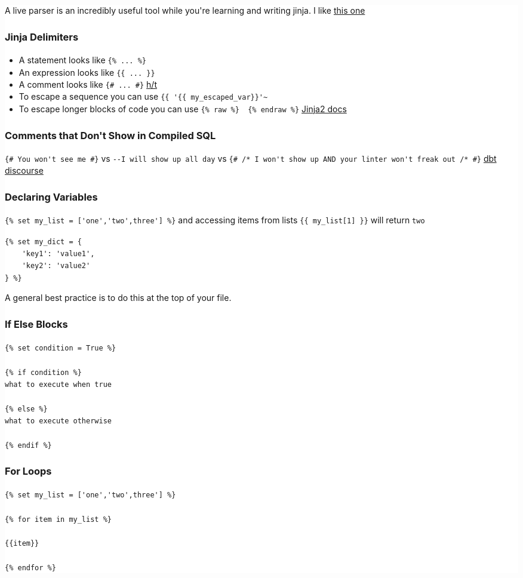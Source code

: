 A live parser is an incredibly useful tool while you're learning and writing jinja. I like [this one](https://j2live.ttl255.com/)

### Jinja Delimiters

* A statement looks like `{% ... %}`
* An expression looks like `{{ ... }}`
* A comment looks like `{# ... #}` [h/t](http://courses.getdbt.com)
* To escape a sequence you can use `{{ '{{ my_escaped_var}}'~`
* To escape longer blocks of code you can use `{% raw %}  {% endraw %}` [Jinja2 docs](https://jinja.palletsprojects.com/en/3.0.x/templates/?highlight=endraw#escaping)

### Comments that Don't Show in Compiled SQL

`{# You won't see me #}` vs `--I will show up all day` vs `{# /* I won't show up AND your linter won't freak out /* #}` [dbt discourse](https://discourse.getdbt.com/t/removing-jinja-comments-from-compiled-sql/80)

### Declaring Variables

`{% set my_list = ['one','two',three'] %}` and accessing items from lists `{{ my_list[1] }}` will return `two`

```Jinja2
{% set my_dict = {
    'key1': 'value1',
    'key2': 'value2'
} %}
```

A general best practice is to do this at the top of your file.

### If Else Blocks

```Jinja2
{% set condition = True %}

{% if condition %}
what to execute when true

{% else %}
what to execute otherwise

{% endif %}
```

### For Loops

```Jinja2
{% set my_list = ['one','two',three'] %}

{% for item in my_list %}

{{item}}

{% endfor %}
```
